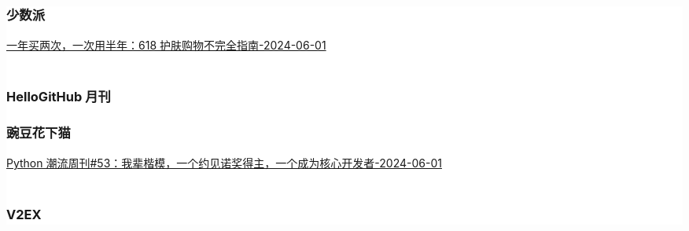 
###  少数派

<a target=_blank rel=nofollow href="https://sspai.com/post/89219" >一年买两次，一次用半年：618 护肤购物不完全指南-2024-06-01</a><br/><br/>





###  HelloGitHub 月刊







###  豌豆花下猫

<a target=_blank rel=nofollow href="https://pythoncat.top/posts/2024-06-01-weekly/" >Python 潮流周刊#53：我辈楷模，一个约见诺奖得主，一个成为核心开发者-2024-06-01</a><br/><br/>





###  V2EX
